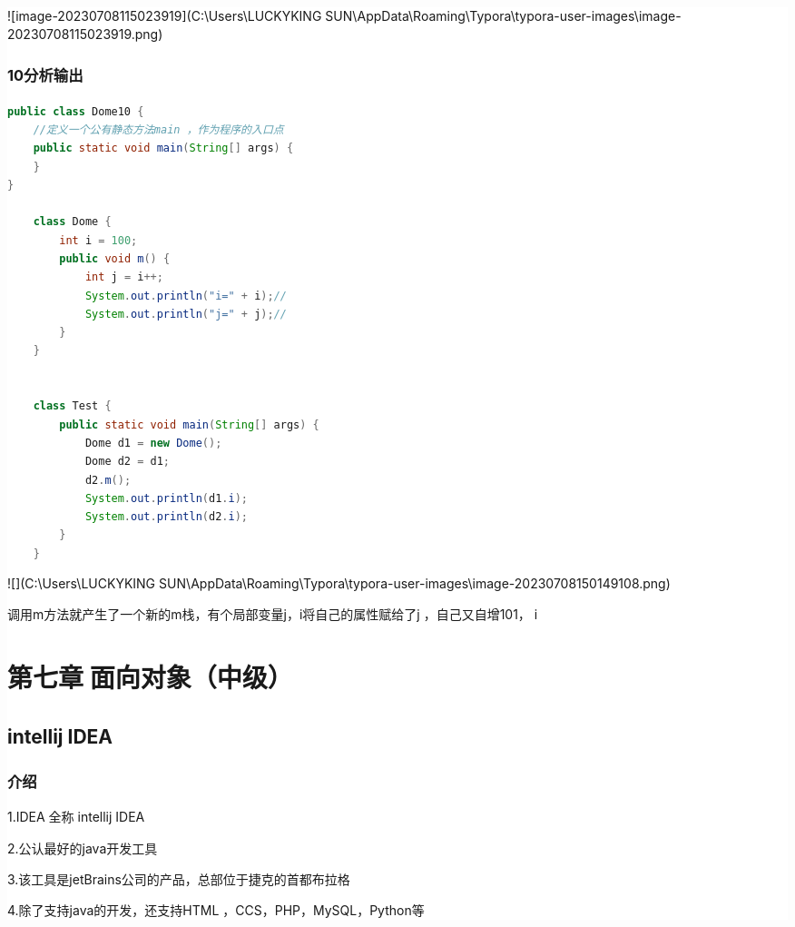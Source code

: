 ![image-20230708115023919](C:\Users\LUCKYKING SUN\AppData\Roaming\Typora\typora-user-images\image-20230708115023919.png)

### 10分析输出

```java
public class Dome10 {
    //定义一个公有静态方法main ，作为程序的入口点
    public static void main(String[] args) {
    }
}

    class Dome {
        int i = 100;
        public void m() {
            int j = i++;
            System.out.println("i=" + i);//
            System.out.println("j=" + j);//
        }
    }


    class Test {
        public static void main(String[] args) {
            Dome d1 = new Dome();
            Dome d2 = d1;
            d2.m();
            System.out.println(d1.i);
            System.out.println(d2.i);
        }
    }
```

![](C:\Users\LUCKYKING SUN\AppData\Roaming\Typora\typora-user-images\image-20230708150149108.png)

调用m方法就产生了一个新的m栈，有个局部变量j，i将自己的属性赋给了j ，自己又自增101，   i



# 第七章 面向对象（中级）

## intellij IDEA

### 介绍

1.IDEA 全称 intellij IDEA

2.公认最好的java开发工具

3.该工具是jetBrains公司的产品，总部位于捷克的首都布拉格

4.除了支持java的开发，还支持HTML ，CCS，PHP，MySQL，Python等
